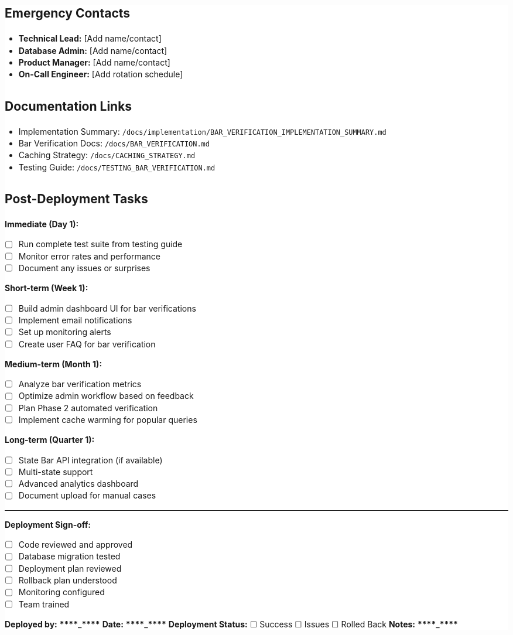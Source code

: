 ## Emergency Contacts

- **Technical Lead:** [Add name/contact]
- **Database Admin:** [Add name/contact]
- **Product Manager:** [Add name/contact]
- **On-Call Engineer:** [Add rotation schedule]

## Documentation Links

- Implementation Summary: `/docs/implementation/BAR_VERIFICATION_IMPLEMENTATION_SUMMARY.md`
- Bar Verification Docs: `/docs/BAR_VERIFICATION.md`
- Caching Strategy: `/docs/CACHING_STRATEGY.md`
- Testing Guide: `/docs/TESTING_BAR_VERIFICATION.md`

## Post-Deployment Tasks

**Immediate (Day 1):**

- [ ] Run complete test suite from testing guide
- [ ] Monitor error rates and performance
- [ ] Document any issues or surprises

**Short-term (Week 1):**

- [ ] Build admin dashboard UI for bar verifications
- [ ] Implement email notifications
- [ ] Set up monitoring alerts
- [ ] Create user FAQ for bar verification

**Medium-term (Month 1):**

- [ ] Analyze bar verification metrics
- [ ] Optimize admin workflow based on feedback
- [ ] Plan Phase 2 automated verification
- [ ] Implement cache warming for popular queries

**Long-term (Quarter 1):**

- [ ] State Bar API integration (if available)
- [ ] Multi-state support
- [ ] Advanced analytics dashboard
- [ ] Document upload for manual cases

---

**Deployment Sign-off:**

- [ ] Code reviewed and approved
- [ ] Database migration tested
- [ ] Deployment plan reviewed
- [ ] Rollback plan understood
- [ ] Monitoring configured
- [ ] Team trained

**Deployed by:** **\*\*\*\***\_**\*\*\*\***
**Date:** **\*\*\*\***\_**\*\*\*\***
**Deployment Status:** ☐ Success ☐ Issues ☐ Rolled Back
**Notes:** **********\*\*\*\***********\_**********\*\*\*\***********
